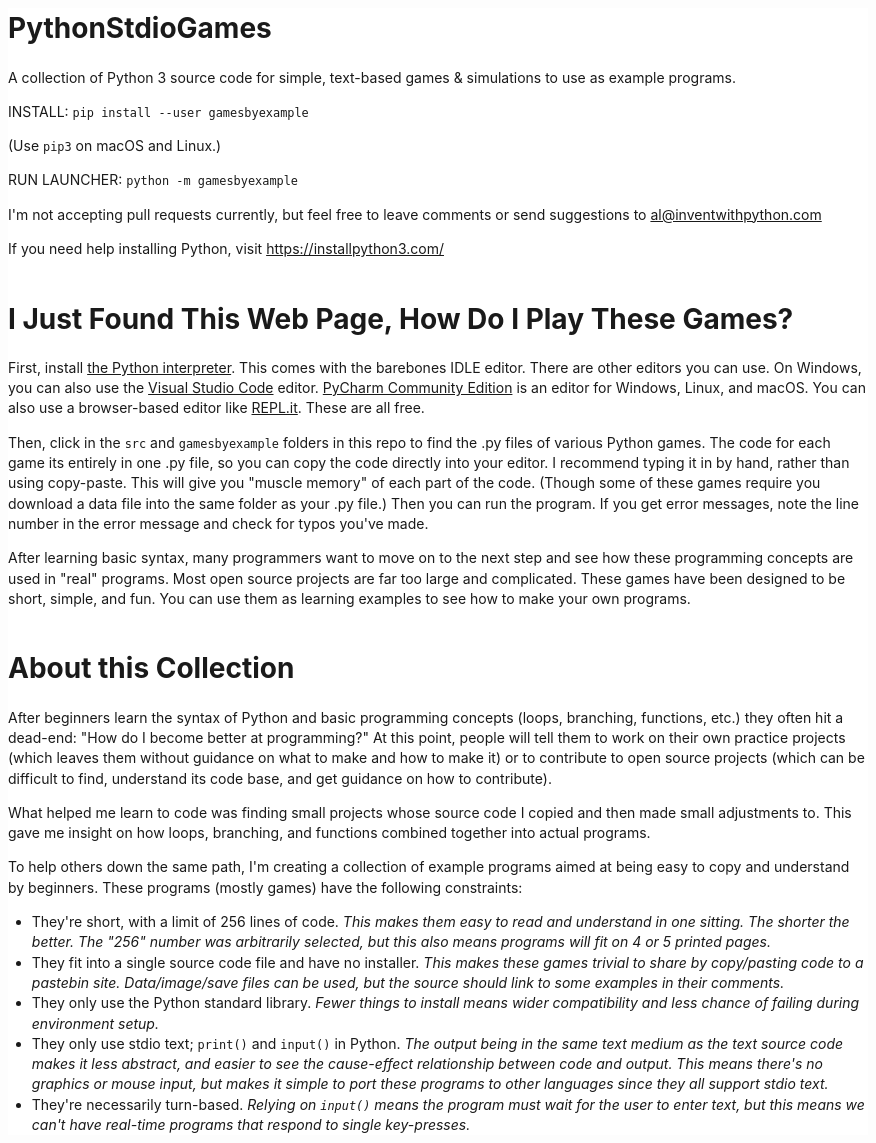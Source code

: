 # PythonStdioGames

A collection of Python 3 source code for simple, text-based games & simulations to use as example programs.

INSTALL: `pip install --user gamesbyexample`

(Use `pip3` on macOS and Linux.)

RUN LAUNCHER: `python -m gamesbyexample`

I'm not accepting pull requests currently, but feel free to leave comments or send suggestions to al@inventwithpython.com

If you need help installing Python, visit https://installpython3.com/


I Just Found This Web Page, How Do I Play These Games?
======================================================

First, install [the Python interpreter](https://python.org). This comes with the barebones IDLE editor. There are other editors you can use. On Windows, you can also use the [Visual Studio Code](https://code.visualstudio.com/) editor. [PyCharm Community Edition](https://www.jetbrains.com/pycharm/download/#section=windows) is an editor for Windows, Linux, and macOS. You can also use a browser-based editor like [REPL.it](https://repl.it/). These are all free.

Then, click in the `src` and `gamesbyexample` folders in this repo to find the .py files of various Python games. The code for each game its entirely in one .py file, so you can copy the code directly into your editor. I recommend typing it in by hand, rather than using copy-paste. This will give you "muscle memory" of each part of the code. (Though some of these games require you download a data file into the same folder as your .py file.) Then you can run the program. If you get error messages, note the line number in the error message and check for typos you've made.

After learning basic syntax, many programmers want to move on to the next step and see how these programming concepts are used in "real" programs. Most open source projects are far too large and complicated. These games have been designed to be short, simple, and fun. You can use them as learning examples to see how to make your own programs.


About this Collection
=====================

After beginners learn the syntax of Python and basic programming concepts (loops, branching, functions, etc.) they often hit a dead-end: "How do I become better at programming?" At this point, people will tell them to work on their own practice projects (which leaves them without guidance on what to make and how to make it) or to contribute to open source projects (which can be difficult to find, understand its code base, and get guidance on how to contribute).

What helped me learn to code was finding small projects whose source code I copied and then made small adjustments to. This gave me insight on how loops, branching, and functions combined together into actual programs.

To help others down the same path, I'm creating a collection of example programs aimed at being easy to copy and understand by beginners. These programs (mostly games) have the following constraints:

* They're short, with a limit of 256 lines of code. *This makes them easy to read and understand in one sitting. The shorter the better. The "256" number was arbitrarily selected, but this also means programs will fit on 4 or 5 printed pages.*
* They fit into a single source code file and have no installer. *This makes these games trivial to share by copy/pasting code to a pastebin site. Data/image/save files can be used, but the source should link to some examples in their comments.*
* They only use the Python standard library. *Fewer things to install means wider compatibility and less chance of failing during environment setup.*
* They only use stdio text; `print()` and `input()` in Python. *The output being in the same text medium as the text source code makes it less abstract, and easier to see the cause-effect relationship between code and output. This means there's no graphics or mouse input, but makes it simple to port these programs to other languages since they all support stdio text.*
* They're necessarily turn-based. *Relying on `input()` means the program must wait for the user to enter text, but this means we can't have real-time programs that respond to single key-presses.*